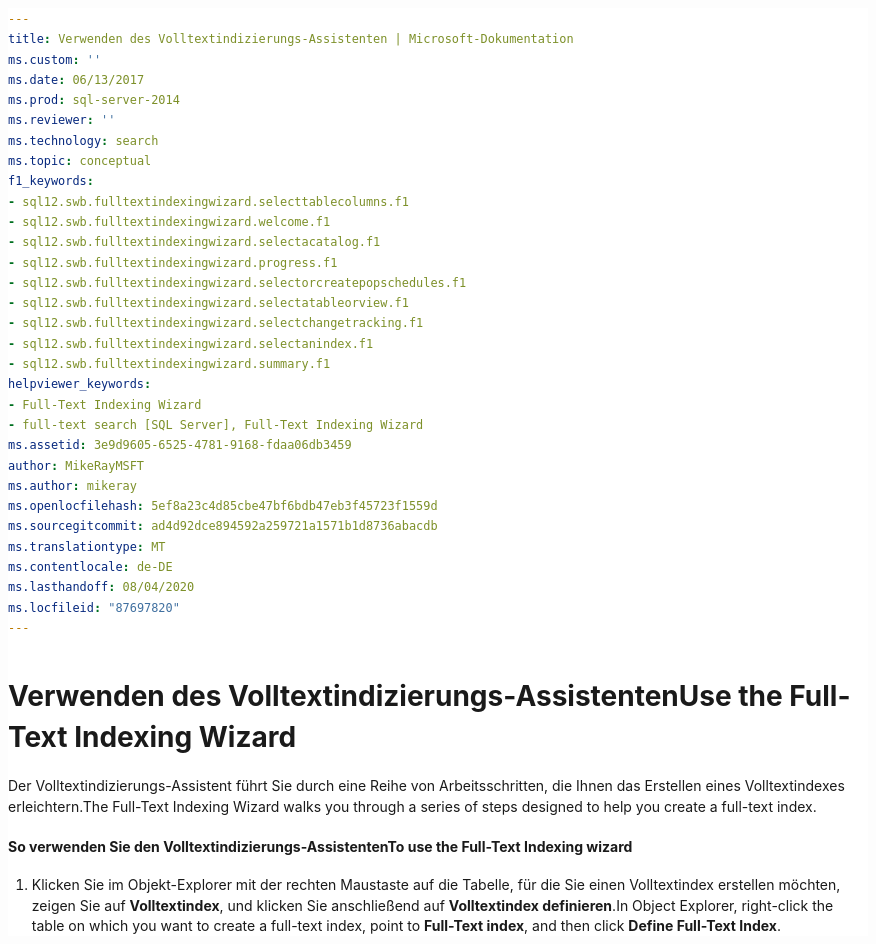 ```yaml
---
title: Verwenden des Volltextindizierungs-Assistenten | Microsoft-Dokumentation
ms.custom: ''
ms.date: 06/13/2017
ms.prod: sql-server-2014
ms.reviewer: ''
ms.technology: search
ms.topic: conceptual
f1_keywords:
- sql12.swb.fulltextindexingwizard.selecttablecolumns.f1
- sql12.swb.fulltextindexingwizard.welcome.f1
- sql12.swb.fulltextindexingwizard.selectacatalog.f1
- sql12.swb.fulltextindexingwizard.progress.f1
- sql12.swb.fulltextindexingwizard.selectorcreatepopschedules.f1
- sql12.swb.fulltextindexingwizard.selectatableorview.f1
- sql12.swb.fulltextindexingwizard.selectchangetracking.f1
- sql12.swb.fulltextindexingwizard.selectanindex.f1
- sql12.swb.fulltextindexingwizard.summary.f1
helpviewer_keywords:
- Full-Text Indexing Wizard
- full-text search [SQL Server], Full-Text Indexing Wizard
ms.assetid: 3e9d9605-6525-4781-9168-fdaa06db3459
author: MikeRayMSFT
ms.author: mikeray
ms.openlocfilehash: 5ef8a23c4d85cbe47bf6bdb47eb3f45723f1559d
ms.sourcegitcommit: ad4d92dce894592a259721a1571b1d8736abacdb
ms.translationtype: MT
ms.contentlocale: de-DE
ms.lasthandoff: 08/04/2020
ms.locfileid: "87697820"
---
```

# <a name="use-the-full-text-indexing-wizard"></a><span data-ttu-id="4cdbc-102">Verwenden des Volltextindizierungs-Assistenten</span><span class="sxs-lookup"><span data-stu-id="4cdbc-102">Use the Full-Text Indexing Wizard</span></span>
  <span data-ttu-id="4cdbc-103">Der Volltextindizierungs-Assistent führt Sie durch eine Reihe von Arbeitsschritten, die Ihnen das Erstellen eines Volltextindexes erleichtern.</span><span class="sxs-lookup"><span data-stu-id="4cdbc-103">The Full-Text Indexing Wizard walks you through a series of steps designed to help you create a full-text index.</span></span>  
  
#### <a name="to-use-the-full-text-indexing-wizard"></a><span data-ttu-id="4cdbc-104">So verwenden Sie den Volltextindizierungs-Assistenten</span><span class="sxs-lookup"><span data-stu-id="4cdbc-104">To use the Full-Text Indexing wizard</span></span>  
  
1.  <span data-ttu-id="4cdbc-105">Klicken Sie im Objekt-Explorer mit der rechten Maustaste auf die Tabelle, für die Sie einen Volltextindex erstellen möchten, zeigen Sie auf **Volltextindex**, und klicken Sie anschließend auf **Volltextindex definieren**.</span><span class="sxs-lookup"><span data-stu-id="4cdbc-105">In Object Explorer, right-click the table on which you want to create a full-text index, point to **Full-Text index**, and then click **Define Full-Text Index**.</span></span>  
  